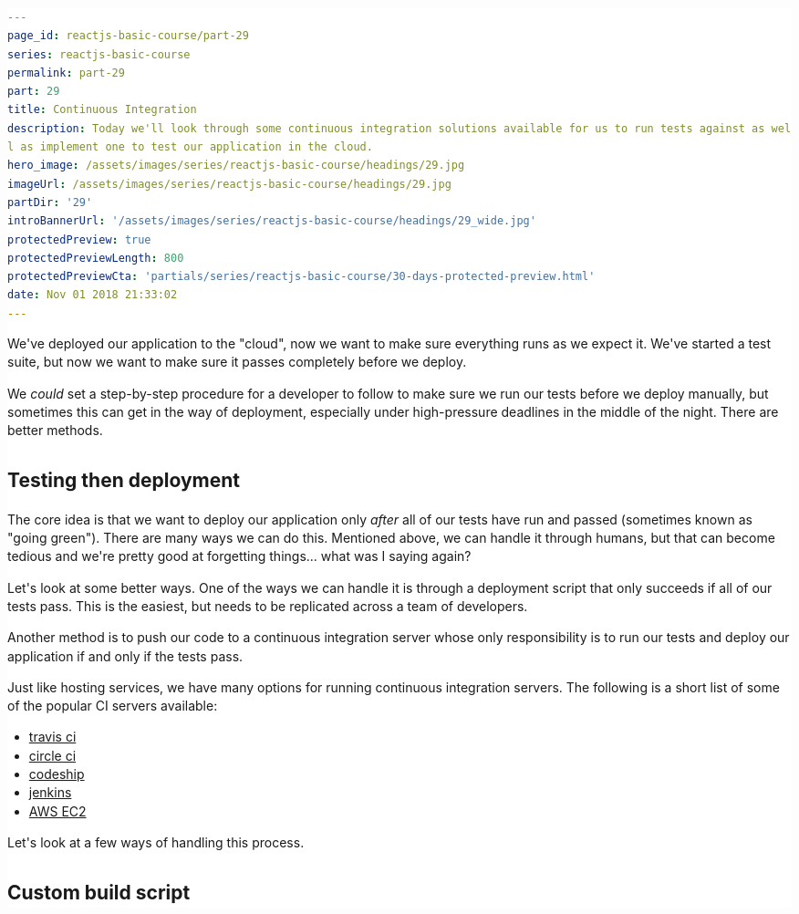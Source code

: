 ```yaml
---
page_id: reactjs-basic-course/part-29
series: reactjs-basic-course
permalink: part-29
part: 29
title: Continuous Integration
description: Today we'll look through some continuous integration solutions available for us to run tests against as well as implement one to test our application in the cloud.
hero_image: /assets/images/series/reactjs-basic-course/headings/29.jpg
imageUrl: /assets/images/series/reactjs-basic-course/headings/29.jpg
partDir: '29'
introBannerUrl: '/assets/images/series/reactjs-basic-course/headings/29_wide.jpg'
protectedPreview: true
protectedPreviewLength: 800
protectedPreviewCta: 'partials/series/reactjs-basic-course/30-days-protected-preview.html'
date: Nov 01 2018 21:33:02
---
```


We've deployed our application to the "cloud", now we want to make sure everything runs as we expect it. We've started a test suite, but now we want to make sure it passes completely before we deploy.

We _could_ set a step-by-step procedure for a developer to follow to make sure we run our tests before we deploy manually, but sometimes this can get in the way of deployment, especially under high-pressure deadlines in the middle of the night. There are better methods.

## Testing then deployment

The core idea is that we want to deploy our application only _after_ all of our tests have run and passed (sometimes known as "going green"). There are many ways we can do this. Mentioned above, we can handle it through humans, but that can become tedious and we're pretty good at forgetting things... what was I saying again?

Let's look at some better ways. One of the ways we can handle it is through a deployment script that only succeeds if all of our tests pass. This is the easiest, but needs to be replicated across a team of developers.

Another method is to push our code to a continuous integration server whose only responsibility is to run our tests and deploy our application if and only if the tests pass.

Just like hosting services, we have many options for running continuous integration servers. The following is a short list of some of the popular CI servers available:

- [travis ci](https://travis-ci.org/)
- [circle ci](https://circleci.com)
- [codeship](https://codeship.io)
- [jenkins](https://jenkins.io)
- [AWS EC2](https://aws.amazon.com/ec2/)

Let's look at a few ways of handling this process.

## Custom build script
